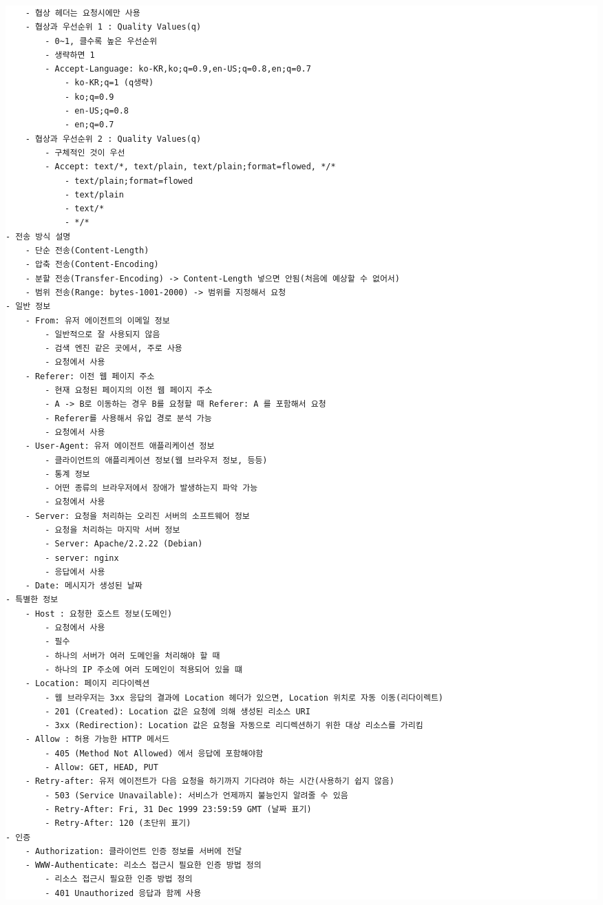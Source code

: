         - 협상 헤더는 요청시에만 사용    
        - 협상과 우선순위 1 : Quality Values(q)
            - 0~1, 클수록 높은 우선순위
            - 생략하면 1
            - Accept-Language: ko-KR,ko;q=0.9,en-US;q=0.8,en;q=0.7
                - ko-KR;q=1 (q생략)
                - ko;q=0.9
                - en-US;q=0.8
                - en;q=0.7
        - 협상과 우선순위 2 : Quality Values(q)  
            - 구체적인 것이 우선
            - Accept: text/*, text/plain, text/plain;format=flowed, */*
                - text/plain;format=flowed
                - text/plain
                - text/*
                - */*
    - 전송 방식 설명
        - 단순 전송(Content-Length)
        - 압축 전송(Content-Encoding)
        - 분할 전송(Transfer-Encoding) -> Content-Length 넣으면 안됨(처음에 예상할 수 없어서)
        - 범위 전송(Range: bytes-1001-2000) -> 범위를 지정해서 요청
    - 일반 정보
        - From: 유저 에이전트의 이메일 정보
            - 일반적으로 잘 사용되지 않음
            - 검색 엔진 같은 곳에서, 주로 사용
            - 요청에서 사용
        - Referer: 이전 웹 페이지 주소
            - 현재 요청된 페이지의 이전 웹 페이지 주소
            - A -> B로 이동하는 경우 B를 요청할 때 Referer: A 를 포함해서 요청
            - Referer를 사용해서 유입 경로 분석 가능
            - 요청에서 사용
        - User-Agent: 유저 에이전트 애플리케이션 정보
            - 클라이언트의 애플리케이션 정보(웹 브라우저 정보, 등등)
            - 통계 정보
            - 어떤 종류의 브라우저에서 장애가 발생하는지 파악 가능
            - 요청에서 사용
        - Server: 요청을 처리하는 오리진 서버의 소프트웨어 정보
            - 요청을 처리하는 마지막 서버 정보
            - Server: Apache/2.2.22 (Debian)
            - server: nginx
            - 응답에서 사용
        - Date: 메시지가 생성된 날짜
    - 특별한 정보
        - Host : 요청한 호스트 정보(도메인)
            - 요청에서 사용
            - 필수
            - 하나의 서버가 여러 도메인을 처리해야 할 때
            - 하나의 IP 주소에 여러 도메인이 적용되어 있을 떄
        - Location: 페이지 리다이렉션
            - 웹 브라우저는 3xx 응답의 결과에 Location 헤더가 있으면, Location 위치로 자동 이동(리다이렉트)
            - 201 (Created): Location 값은 요청에 의해 생성된 리소스 URI
            - 3xx (Redirection): Location 값은 요청을 자동으로 리디렉션하기 위한 대상 리소스를 가리킴
        - Allow : 허용 가능한 HTTP 메서드
            - 405 (Method Not Allowed) 에서 응답에 포함해야함
            - Allow: GET, HEAD, PUT
        - Retry-after: 유저 에이전트가 다음 요청을 하기까지 기다려야 하는 시간(사용하기 쉽지 않음)
            - 503 (Service Unavailable): 서비스가 언제까지 불능인지 알려줄 수 있음
            - Retry-After: Fri, 31 Dec 1999 23:59:59 GMT (날짜 표기)
            - Retry-After: 120 (초단위 표기)
    - 인증
        - Authorization: 클라이언트 인증 정보를 서버에 전달
        - WWW-Authenticate: 리소스 접근시 필요한 인증 방법 정의
            - 리소스 접근시 필요한 인증 방법 정의
            - 401 Unauthorized 응답과 함께 사용